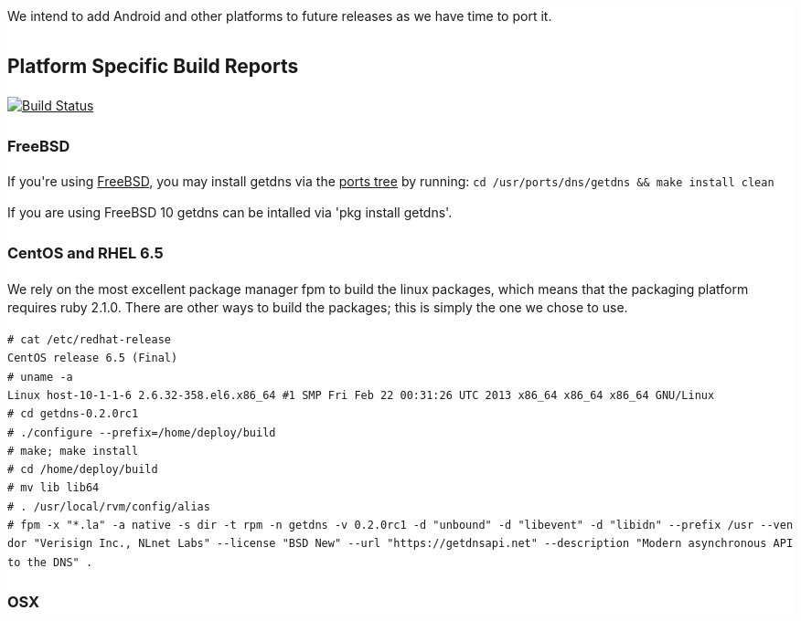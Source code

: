 We intend to add Android and other platforms to future releases as we have time to port it.


##  Platform Specific Build Reports

[![Build Status](https://travis-ci.org/getdnsapi/getdns.png?branch=master)](https://travis-ci.org/getdnsapi/getdns)

### FreeBSD

If you're using [FreeBSD](https://www.freebsd.org/), you may install getdns via the [ports tree](https://www.freshports.org/dns/getdns/) by running: `cd /usr/ports/dns/getdns && make install clean`

If you are using FreeBSD 10 getdns can be intalled via 'pkg install getdns'.

### CentOS and RHEL 6.5

We rely on the most excellent package manager fpm to build the linux packages, which
means that the packaging platform requires ruby 2.1.0.  There are other ways to
build the packages; this is simply the one we chose to use.

    # cat /etc/redhat-release
    CentOS release 6.5 (Final)
    # uname -a
    Linux host-10-1-1-6 2.6.32-358.el6.x86_64 #1 SMP Fri Feb 22 00:31:26 UTC 2013 x86_64 x86_64 x86_64 GNU/Linux
    # cd getdns-0.2.0rc1
    # ./configure --prefix=/home/deploy/build
    # make; make install
    # cd /home/deploy/build
    # mv lib lib64
    # . /usr/local/rvm/config/alias
    # fpm -x "*.la" -a native -s dir -t rpm -n getdns -v 0.2.0rc1 -d "unbound" -d "libevent" -d "libidn" --prefix /usr --vendor "Verisign Inc., NLnet Labs" --license "BSD New" --url "https://getdnsapi.net" --description "Modern asynchronous API to the DNS" .

### OSX
